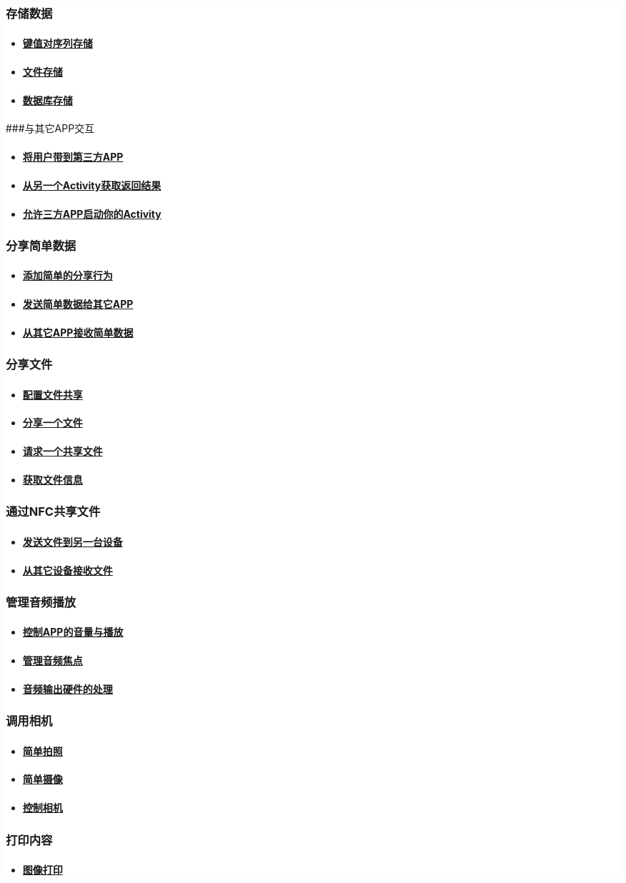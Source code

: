 ### 存储数据

  - #### [键值对序列存储](http://blog.csdn.net/sahadev_/article/details/50997484)

  - #### [文件存储](http://blog.csdn.net/sahadev_/article/details/50999605)

  - #### [数据库存储](http://blog.csdn.net/sahadev_/article/details/51007796)

###与其它APP交互

  - #### [将用户带到第三方APP](http://blog.csdn.net/sahadev_/article/details/51008299)

  - #### [从另一个Activity获取返回结果](http://blog.csdn.net/sahadev_/article/details/51008726)

  - #### [允许三方APP启动你的Activity](http://blog.csdn.net/sahadev_/article/details/51017143)

### 分享简单数据

  - #### [添加简单的分享行为](http://blog.csdn.net/sahadev_/article/details/51075226)

  - #### [发送简单数据给其它APP](http://blog.csdn.net/sahadev_/article/details/51025956)

  - #### [从其它APP接收简单数据](http://blog.csdn.net/sahadev_/article/details/51027177)

### 分享文件

  - #### [配置文件共享](http://blog.csdn.net/sahadev_/article/details/51084019)

  - #### [分享一个文件](http://blog.csdn.net/sahadev_/article/details/51087170)

  - #### [请求一个共享文件](http://blog.csdn.net/sahadev_/article/details/51087235)

  - #### [获取文件信息](http://blog.csdn.net/sahadev_/article/details/51087259)

### 通过NFC共享文件

  - #### [发送文件到另一台设备](http://blog.csdn.net/sahadev_/article/details/51088547)

  - #### [从其它设备接收文件](http://blog.csdn.net/sahadev_/article/details/51112529)

### 管理音频播放

  - #### [控制APP的音量与播放](http://blog.csdn.net/sahadev_/article/details/51123554)

  - #### [管理音频焦点](http://blog.csdn.net/sahadev_/article/details/51153985)

  - #### [音频输出硬件的处理](http://blog.csdn.net/sahadev_/article/details/51168446)

### 调用相机

  - #### [简单拍照](http://blog.csdn.net/sahadev_/article/details/51191841)

  - #### [简单摄像](http://blog.csdn.net/sahadev_/article/details/51192253)

  - #### [控制相机](http://blog.csdn.net/sahadev_/article/details/51193619)

### 打印内容

  - #### [图像打印](http://blog.csdn.net/sahadev_/article/details/51296272)
